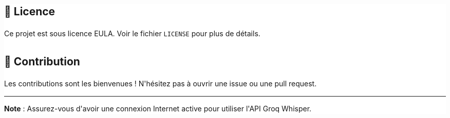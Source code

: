 ## 📄 Licence

Ce projet est sous licence EULA. Voir le fichier `LICENSE` pour plus de détails.

## 🤝 Contribution

Les contributions sont les bienvenues ! N'hésitez pas à ouvrir une issue ou une pull request.

---

**Note** : Assurez-vous d'avoir une connexion Internet active pour utiliser l'API Groq Whisper.

